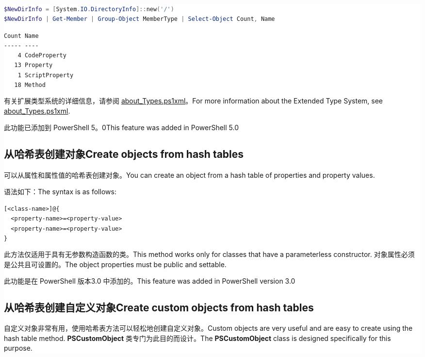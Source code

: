 ```powershell
$NewDirInfo = [System.IO.DirectoryInfo]::new('/')
$NewDirInfo | Get-Member | Group-Object MemberType | Select-Object Count, Name
```

```Output
Count Name
----- ----
    4 CodeProperty
   13 Property
    1 ScriptProperty
   18 Method
```

<span data-ttu-id="afb46-135">有关扩展类型系统的详细信息，请参阅 [about_Types.ps1xml](about_Types.ps1xml.md)。</span><span class="sxs-lookup"><span data-stu-id="afb46-135">For more information about the Extended Type System, see [about_Types.ps1xml](about_Types.ps1xml.md).</span></span>

<span data-ttu-id="afb46-136">此功能已添加到 PowerShell 5。0</span><span class="sxs-lookup"><span data-stu-id="afb46-136">This feature was added in PowerShell 5.0</span></span>

## <a name="create-objects-from-hash-tables"></a><span data-ttu-id="afb46-137">从哈希表创建对象</span><span class="sxs-lookup"><span data-stu-id="afb46-137">Create objects from hash tables</span></span>

<span data-ttu-id="afb46-138">可以从属性和属性值的哈希表创建对象。</span><span class="sxs-lookup"><span data-stu-id="afb46-138">You can create an object from a hash table of properties and property values.</span></span>

<span data-ttu-id="afb46-139">语法如下：</span><span class="sxs-lookup"><span data-stu-id="afb46-139">The syntax is as follows:</span></span>

```
[<class-name>]@{
  <property-name>=<property-value>
  <property-name>=<property-value>
}
```

<span data-ttu-id="afb46-140">此方法仅适用于具有无参数构造函数的类。</span><span class="sxs-lookup"><span data-stu-id="afb46-140">This method works only for classes that have a parameterless constructor.</span></span> <span data-ttu-id="afb46-141">对象属性必须是公共且可设置的。</span><span class="sxs-lookup"><span data-stu-id="afb46-141">The object properties must be public and settable.</span></span>

<span data-ttu-id="afb46-142">此功能是在 PowerShell 版本3.0 中添加的。</span><span class="sxs-lookup"><span data-stu-id="afb46-142">This feature was added in PowerShell version 3.0</span></span>

## <a name="create-custom-objects-from-hash-tables"></a><span data-ttu-id="afb46-143">从哈希表创建自定义对象</span><span class="sxs-lookup"><span data-stu-id="afb46-143">Create custom objects from hash tables</span></span>

<span data-ttu-id="afb46-144">自定义对象非常有用，使用哈希表方法可以轻松地创建自定义对象。</span><span class="sxs-lookup"><span data-stu-id="afb46-144">Custom objects are very useful and are easy to create using the hash table method.</span></span> <span data-ttu-id="afb46-145">**PSCustomObject** 类专门为此目的而设计。</span><span class="sxs-lookup"><span data-stu-id="afb46-145">The **PSCustomObject** class is designed specifically for this purpose.</span></span>
